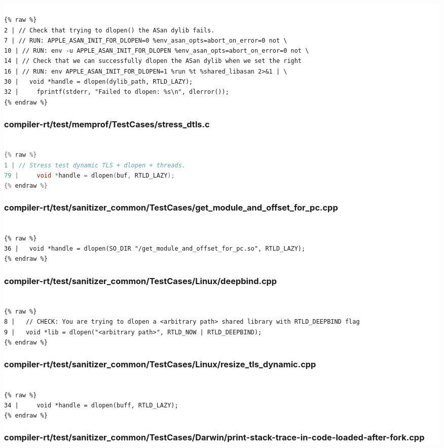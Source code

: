 ```

{% raw %}
2 | // Check that trying to dlopen() the ASan dylib fails.
7 | // RUN: APPLE_ASAN_INIT_FOR_DLOPEN=0 %env_asan_opts=abort_on_error=0 not \
10 | // RUN: env -u APPLE_ASAN_INIT_FOR_DLOPEN %env_asan_opts=abort_on_error=0 not \
14 | // Check that we can successfully dlopen the ASan dylib when we set the right
16 | // RUN: env APPLE_ASAN_INIT_FOR_DLOPEN=1 %run %t %shared_libasan 2>&1 | \
30 |   void *handle = dlopen(dylib_path, RTLD_LAZY);
32 |     fprintf(stderr, "Failed to dlopen: %s\n", dlerror());
{% endraw %}

```
### compiler-rt/test/memprof/TestCases/stress_dtls.c

```cpp

{% raw %}
1 | // Stress test dynamic TLS + dlopen + threads.
79 |     void *handle = dlopen(buf, RTLD_LAZY);
{% endraw %}

```
### compiler-rt/test/sanitizer_common/TestCases/get_module_and_offset_for_pc.cpp

```

{% raw %}
36 |   void *handle = dlopen(SO_DIR "/get_module_and_offset_for_pc.so", RTLD_LAZY);
{% endraw %}

```
### compiler-rt/test/sanitizer_common/TestCases/Linux/deepbind.cpp

```

{% raw %}
8 |   // CHECK: You are trying to dlopen a <arbitrary path> shared library with RTLD_DEEPBIND flag
9 |   void *lib = dlopen("<arbitrary path>", RTLD_NOW | RTLD_DEEPBIND);
{% endraw %}

```
### compiler-rt/test/sanitizer_common/TestCases/Linux/resize_tls_dynamic.cpp

```

{% raw %}
34 |     void *handle = dlopen(buff, RTLD_LAZY);
{% endraw %}

```
### compiler-rt/test/sanitizer_common/TestCases/Darwin/print-stack-trace-in-code-loaded-after-fork.cpp
